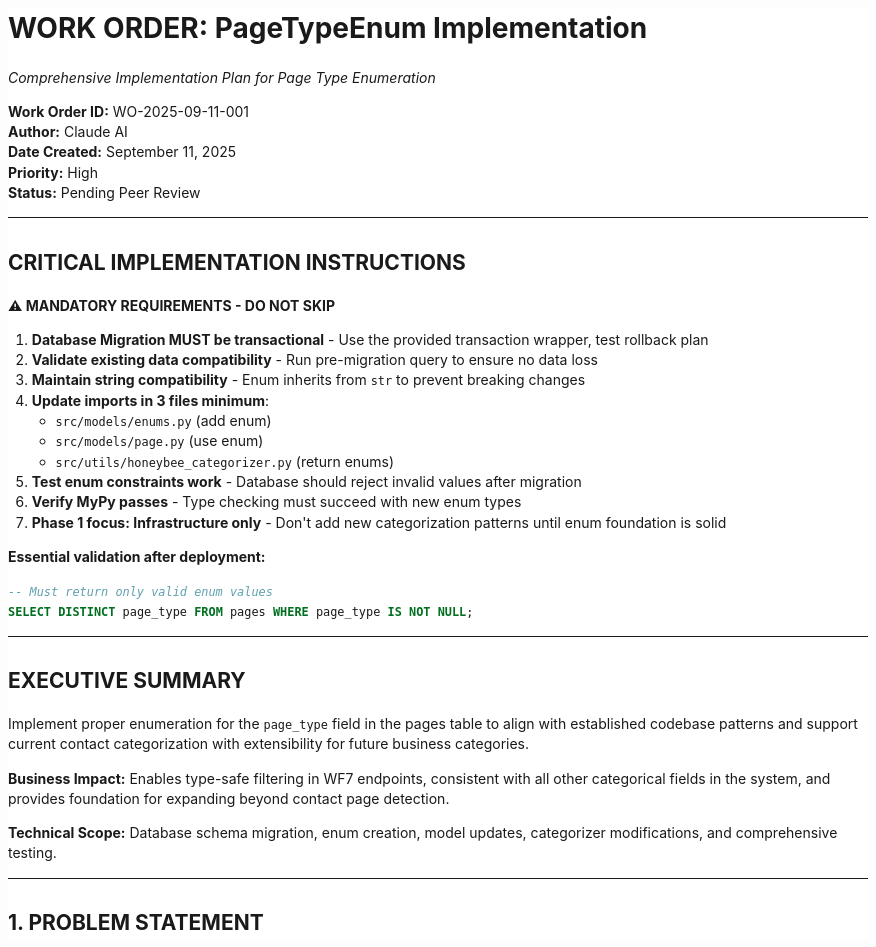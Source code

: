 # **WORK ORDER: PageTypeEnum Implementation**
*Comprehensive Implementation Plan for Page Type Enumeration*

**Work Order ID:** WO-2025-09-11-001  
**Author:** Claude AI  
**Date Created:** September 11, 2025  
**Priority:** High  
**Status:** Pending Peer Review  

---

## **CRITICAL IMPLEMENTATION INSTRUCTIONS**

**⚠️ MANDATORY REQUIREMENTS - DO NOT SKIP**

1. **Database Migration MUST be transactional** - Use the provided transaction wrapper, test rollback plan
2. **Validate existing data compatibility** - Run pre-migration query to ensure no data loss  
3. **Maintain string compatibility** - Enum inherits from `str` to prevent breaking changes
4. **Update imports in 3 files minimum**:
   - `src/models/enums.py` (add enum)
   - `src/models/page.py` (use enum)  
   - `src/utils/honeybee_categorizer.py` (return enums)
5. **Test enum constraints work** - Database should reject invalid values after migration
6. **Verify MyPy passes** - Type checking must succeed with new enum types
7. **Phase 1 focus: Infrastructure only** - Don't add new categorization patterns until enum foundation is solid

**Essential validation after deployment:**
```sql
-- Must return only valid enum values
SELECT DISTINCT page_type FROM pages WHERE page_type IS NOT NULL;
```

---

## **EXECUTIVE SUMMARY**

Implement proper enumeration for the `page_type` field in the pages table to align with established codebase patterns and support current contact categorization with extensibility for future business categories.

**Business Impact:** Enables type-safe filtering in WF7 endpoints, consistent with all other categorical fields in the system, and provides foundation for expanding beyond contact page detection.

**Technical Scope:** Database schema migration, enum creation, model updates, categorizer modifications, and comprehensive testing.

---

## **1. PROBLEM STATEMENT**
